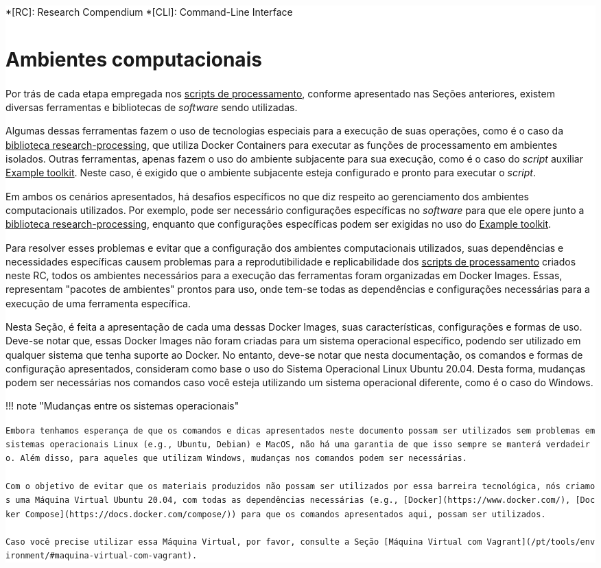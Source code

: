 

*[RC]: Research Compendium
*[CLI]: Command-Line Interface

# Ambientes computacionais

Por trás de cada etapa empregada nos [scripts de processamento](/pt/tools/processing/), conforme apresentado nas Seções anteriores, existem diversas ferramentas e bibliotecas de *software* sendo utilizadas.

Algumas dessas ferramentas fazem o uso de tecnologias especiais para a execução de suas operações, como é o caso da [biblioteca research-processing](/pt/tools/libraries/#research-processing-python-library-research-processing), que utiliza Docker Containers para executar as funções de processamento em ambientes isolados. Outras ferramentas, apenas fazem o uso do ambiente subjacente para sua execução, como é o caso do *script* auxiliar [Example toolkit](/pt/tools/utilitary/#example-toolkit). Neste caso, é exigido que o ambiente subjacente esteja configurado e pronto para executar o *script*.

Em ambos os cenários apresentados, há desafios específicos no que diz respeito ao gerenciamento dos ambientes computacionais utilizados. Por exemplo, pode ser necessário configurações específicas no *software* para que ele opere junto a [biblioteca research-processing](/pt/tools/libraries/#research-processing-python-library-research-processing), enquanto que configurações específicas podem ser exigidas no uso do [Example toolkit](/pt/tools/utilitary/#example-toolkit).

Para resolver esses problemas e evitar que a configuração dos ambientes computacionais utilizados, suas dependências e necessidades específicas causem problemas para a reprodutibilidade e replicabilidade dos [scripts de processamento](/pt/tools/processing/) criados neste RC, todos os ambientes necessários para a execução das ferramentas foram organizadas em Docker Images. Essas, representam "pacotes de ambientes" prontos para uso, onde tem-se todas as dependências e configurações necessárias para a execução de uma ferramenta específica.

Nesta Seção, é feita a apresentação de cada uma dessas Docker Images, suas características, configurações e formas de uso. Deve-se notar que, essas Docker Images não foram criadas para um sistema operacional específico, podendo ser utilizado em qualquer sistema que tenha suporte ao Docker. No entanto, deve-se notar que nesta documentação, os comandos e formas de configuração apresentados, consideram como base o uso do Sistema Operacional Linux Ubuntu 20.04. Desta forma, mudanças podem ser necessárias nos comandos caso você esteja utilizando um sistema operacional diferente, como é o caso do Windows.


!!! note "Mudanças entre os sistemas operacionais"


    Embora tenhamos esperança de que os comandos e dicas apresentados neste documento possam ser utilizados sem problemas em sistemas operacionais Linux (e.g., Ubuntu, Debian) e MacOS, não há uma garantia de que isso sempre se manterá verdadeiro. Além disso, para aqueles que utilizam Windows, mudanças nos comandos podem ser necessárias.

    Com o objetivo de evitar que os materiais produzidos não possam ser utilizados por essa barreira tecnológica, nós criamos uma Máquina Virtual Ubuntu 20.04, com todas as dependências necessárias (e.g., [Docker](https://www.docker.com/), [Docker Compose](https://docs.docker.com/compose/)) para que os comandos apresentados aqui, possam ser utilizados.

    Caso você precise utilizar essa Máquina Virtual, por favor, consulte a Seção [Máquina Virtual com Vagrant](/pt/tools/environment/#maquina-virtual-com-vagrant).
